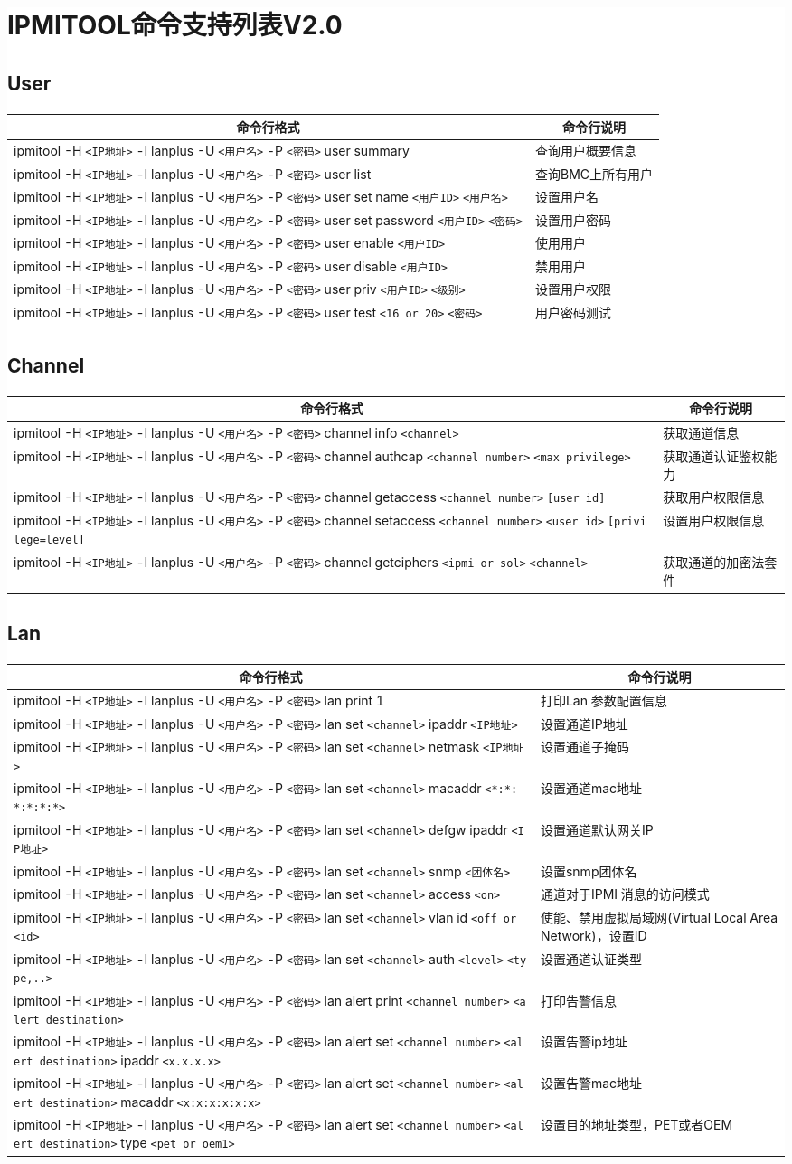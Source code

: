# IPMITOOL命令支持列表V2.0

## User

| 命令行格式 | 命令行说明 |
|-----------|------------|
| ipmitool -H `<IP地址>` -I lanplus -U `<用户名>` -P `<密码>` user summary | 查询用户概要信息 |
| ipmitool -H `<IP地址>` -I lanplus -U `<用户名>` -P `<密码>` user list | 查询BMC上所有用户 |
| ipmitool -H `<IP地址>` -I lanplus -U `<用户名>` -P `<密码>` user set name `<用户ID>` `<用户名>` | 设置用户名 |
| ipmitool -H `<IP地址>` -I lanplus -U `<用户名>` -P `<密码>` user set password `<用户ID>` `<密码>` | 设置用户密码 |
| ipmitool -H `<IP地址>` -I lanplus -U `<用户名>` -P `<密码>` user enable `<用户ID>` | 使用用户 |
| ipmitool -H `<IP地址>` -I lanplus -U `<用户名>` -P `<密码>` user disable `<用户ID>` | 禁用用户 |
| ipmitool -H `<IP地址>` -I lanplus -U `<用户名>` -P `<密码>` user priv `<用户ID>` `<级别>` | 设置用户权限 |
| ipmitool -H `<IP地址>` -I lanplus -U `<用户名>` -P `<密码>` user test `<16 or 20>` `<密码>` | 用户密码测试 |

## Channel

| 命令行格式 | 命令行说明 |
|-----------|------------|
| ipmitool -H `<IP地址>` -I lanplus -U `<用户名>` -P `<密码>` channel info `<channel>` | 获取通道信息 |
| ipmitool -H `<IP地址>` -I lanplus -U `<用户名>` -P `<密码>` channel authcap `<channel number>` `<max privilege>` | 获取通道认证鉴权能力 |
| ipmitool -H `<IP地址>` -I lanplus -U `<用户名>` -P `<密码>` channel getaccess `<channel number>` `[user id]` | 获取用户权限信息 |
| ipmitool -H `<IP地址>` -I lanplus -U `<用户名>` -P `<密码>` channel setaccess `<channel number>` `<user id>` `[privilege=level]` | 设置用户权限信息 |
| ipmitool -H `<IP地址>` -I lanplus -U `<用户名>` -P `<密码>` channel getciphers `<ipmi or sol>` `<channel>` | 获取通道的加密法套件 |

## Lan

| 命令行格式 | 命令行说明 |
|-----------|------------|
| ipmitool -H `<IP地址>` -I lanplus -U `<用户名>` -P `<密码>` lan print 1 | 打印Lan 参数配置信息 |
| ipmitool -H `<IP地址>` -I lanplus -U `<用户名>` -P `<密码>` lan set `<channel>` ipaddr `<IP地址>` | 设置通道IP地址 |
| ipmitool -H `<IP地址>` -I lanplus -U `<用户名>` -P `<密码>` lan set `<channel>` netmask `<IP地址>` | 设置通道子掩码
| ipmitool -H `<IP地址>` -I lanplus -U `<用户名>` -P `<密码>` lan set `<channel>` macaddr `<*:*:*:*:*:*>` | 设置通道mac地址 |
| ipmitool -H `<IP地址>` -I lanplus -U `<用户名>` -P `<密码>` lan set `<channel>` defgw ipaddr `<IP地址>` | 设置通道默认网关IP |
| ipmitool -H `<IP地址>` -I lanplus -U `<用户名>` -P `<密码>` lan set `<channel>` snmp `<团体名>` | 设置snmp团体名 |
| ipmitool -H `<IP地址>` -I lanplus -U `<用户名>` -P `<密码>` lan set `<channel>` access `<on>` | 通道对于IPMI 消息的访问模式 |
| ipmitool -H `<IP地址>` -I lanplus -U `<用户名>` -P `<密码>` lan set `<channel>` vlan id `<off or <id>` | 使能、禁用虚拟局域网(Virtual Local Area Network)，设置ID |
| ipmitool -H `<IP地址>` -I lanplus -U `<用户名>` -P `<密码>` lan set `<channel>` auth `<level>` `<type,..>` | 设置通道认证类型 |
| ipmitool -H `<IP地址>` -I lanplus -U `<用户名>` -P `<密码>` lan alert print `<channel number>` `<alert destination>` | 打印告警信息 |
| ipmitool -H `<IP地址>` -I lanplus -U `<用户名>` -P `<密码>` lan alert set `<channel number>` `<alert destination>` ipaddr `<x.x.x.x>` | 设置告警ip地址 |
| ipmitool -H `<IP地址>` -I lanplus -U `<用户名>` -P `<密码>` lan alert set `<channel number>` `<alert destination>` macaddr `<x:x:x:x:x:x>` | 设置告警mac地址 |
| ipmitool -H `<IP地址>` -I lanplus -U `<用户名>` -P `<密码>` lan alert set `<channel number>` `<alert destination>` type `<pet or oem1>` | 设置目的地址类型，PET或者OEM |
